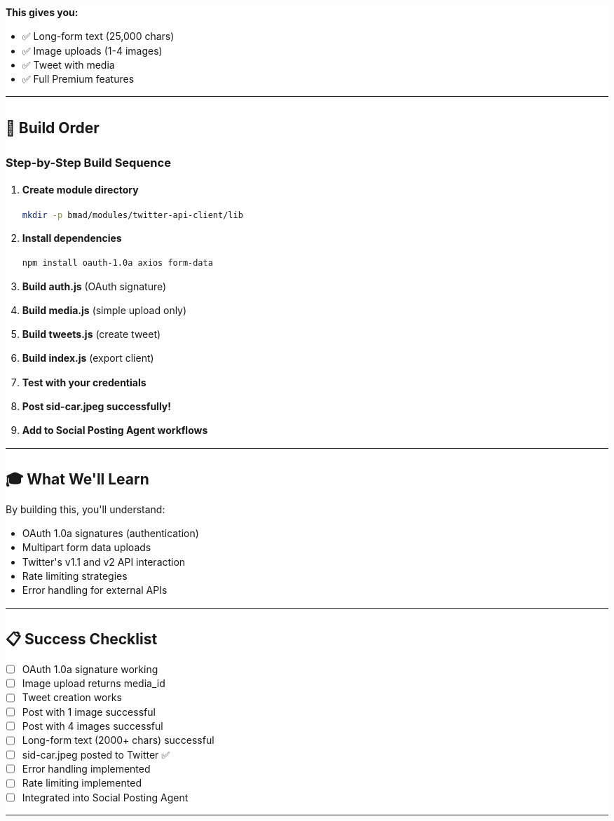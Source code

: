 **This gives you:**

- ✅ Long-form text (25,000 chars)
- ✅ Image uploads (1-4 images)
- ✅ Tweet with media
- ✅ Full Premium features

---

## 🚀 Build Order

### Step-by-Step Build Sequence

1. **Create module directory**

   ```bash
   mkdir -p bmad/modules/twitter-api-client/lib
   ```

2. **Install dependencies**

   ```bash
   npm install oauth-1.0a axios form-data
   ```

3. **Build auth.js** (OAuth signature)

4. **Build media.js** (simple upload only)

5. **Build tweets.js** (create tweet)

6. **Build index.js** (export client)

7. **Test with your credentials**

8. **Post sid-car.jpeg successfully!**

9. **Add to Social Posting Agent workflows**

---

## 🎓 What We'll Learn

By building this, you'll understand:

- OAuth 1.0a signatures (authentication)
- Multipart form data uploads
- Twitter's v1.1 and v2 API interaction
- Rate limiting strategies
- Error handling for external APIs

---

## 📋 Success Checklist

- [ ] OAuth 1.0a signature working
- [ ] Image upload returns media_id
- [ ] Tweet creation works
- [ ] Post with 1 image successful
- [ ] Post with 4 images successful
- [ ] Long-form text (2000+ chars) successful
- [ ] sid-car.jpeg posted to Twitter ✅
- [ ] Error handling implemented
- [ ] Rate limiting implemented
- [ ] Integrated into Social Posting Agent

---